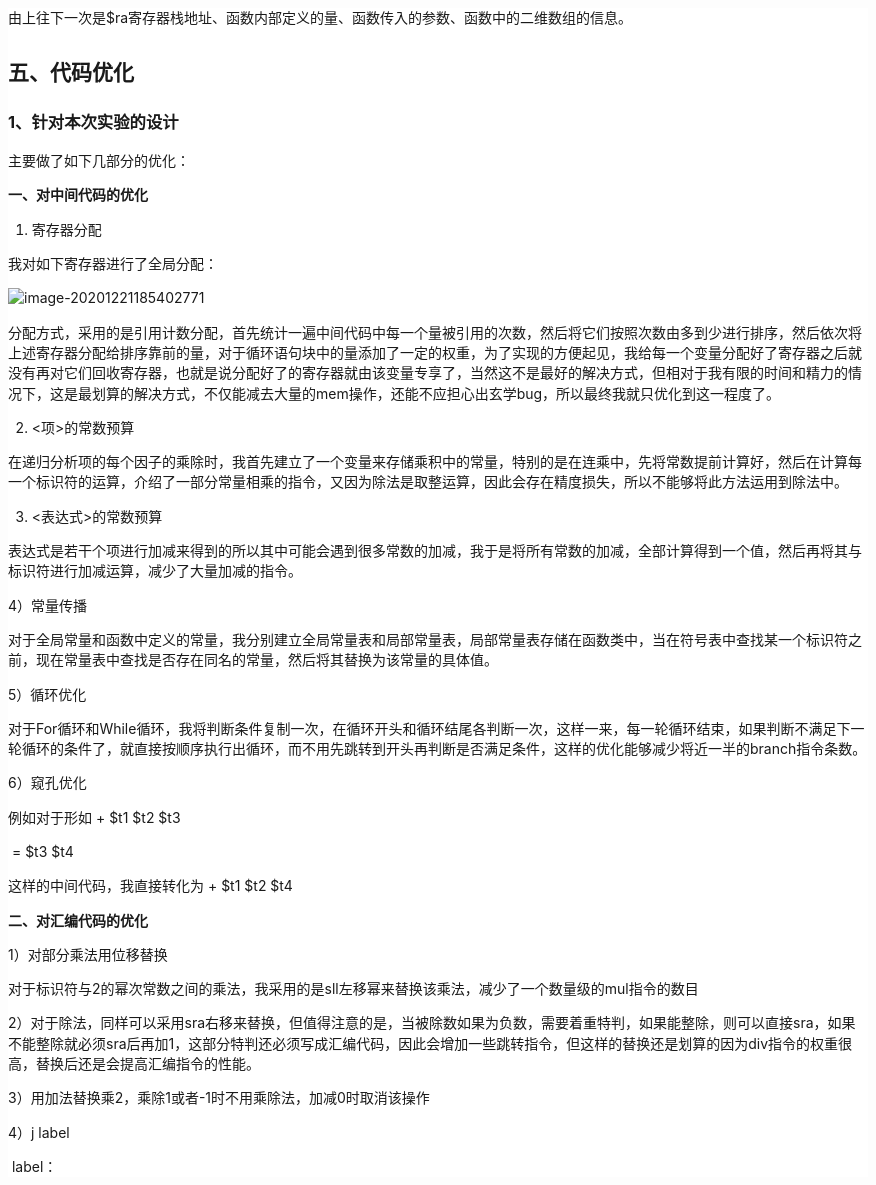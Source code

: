 由上往下一次是\$ra寄存器栈地址、函数内部定义的量、函数传入的参数、函数中的二维数组的信息。

## 五、代码优化

### 1、针对本次实验的设计

主要做了如下几部分的优化：

**一、对中间代码的优化**

1) 寄存器分配

我对如下寄存器进行了全局分配：

![image-20201221185402771](C:\Users\yang\AppData\Roaming\Typora\typora-user-images\image-20201221185402771.png)

分配方式，采用的是引用计数分配，首先统计一遍中间代码中每一个量被引用的次数，然后将它们按照次数由多到少进行排序，然后依次将上述寄存器分配给排序靠前的量，对于循环语句块中的量添加了一定的权重，为了实现的方便起见，我给每一个变量分配好了寄存器之后就没有再对它们回收寄存器，也就是说分配好了的寄存器就由该变量专享了，当然这不是最好的解决方式，但相对于我有限的时间和精力的情况下，这是最划算的解决方式，不仅能减去大量的mem操作，还能不应担心出玄学bug，所以最终我就只优化到这一程度了。

2) <项>的常数预算

在递归分析项的每个因子的乘除时，我首先建立了一个变量来存储乘积中的常量，特别的是在连乘中，先将常数提前计算好，然后在计算每一个标识符的运算，介绍了一部分常量相乘的指令，又因为除法是取整运算，因此会存在精度损失，所以不能够将此方法运用到除法中。

3) <表达式>的常数预算

表达式是若干个项进行加减来得到的所以其中可能会遇到很多常数的加减，我于是将所有常数的加减，全部计算得到一个值，然后再将其与标识符进行加减运算，减少了大量加减的指令。

4）常量传播

对于全局常量和函数中定义的常量，我分别建立全局常量表和局部常量表，局部常量表存储在函数类中，当在符号表中查找某一个标识符之前，现在常量表中查找是否存在同名的常量，然后将其替换为该常量的具体值。

5）循环优化

对于For循环和While循环，我将判断条件复制一次，在循环开头和循环结尾各判断一次，这样一来，每一轮循环结束，如果判断不满足下一轮循环的条件了，就直接按顺序执行出循环，而不用先跳转到开头再判断是否满足条件，这样的优化能够减少将近一半的branch指令条数。

6）窥孔优化

例如对于形如 + \$t1 \$t2 \$t3

​						= \$t3		\$t4

这样的中间代码，我直接转化为 + \$t1 \$t2 \$t4

**二、对汇编代码的优化**

1）对部分乘法用位移替换

对于标识符与2的幂次常数之间的乘法，我采用的是sll左移幂来替换该乘法，减少了一个数量级的mul指令的数目

2）对于除法，同样可以采用sra右移来替换，但值得注意的是，当被除数如果为负数，需要着重特判，如果能整除，则可以直接sra，如果不能整除就必须sra后再加1，这部分特判还必须写成汇编代码，因此会增加一些跳转指令，但这样的替换还是划算的因为div指令的权重很高，替换后还是会提高汇编指令的性能。

3）用加法替换乘2，乘除1或者-1时不用乘除法，加减0时取消该操作

4）j label

​		label：
